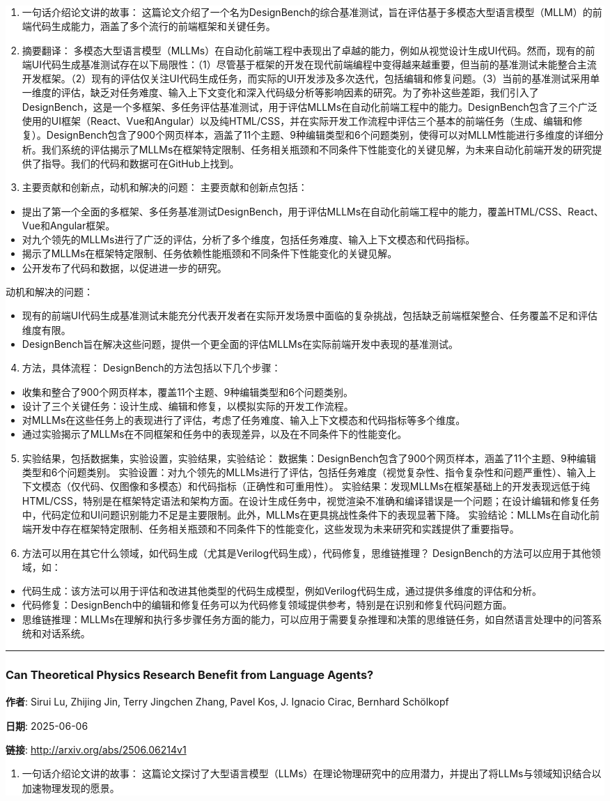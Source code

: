 1. 一句话介绍论文讲的故事：
这篇论文介绍了一个名为DesignBench的综合基准测试，旨在评估基于多模态大型语言模型（MLLM）的前端代码生成能力，涵盖了多个流行的前端框架和关键任务。

2. 摘要翻译：
多模态大型语言模型（MLLMs）在自动化前端工程中表现出了卓越的能力，例如从视觉设计生成UI代码。然而，现有的前端UI代码生成基准测试存在以下局限性：（1）尽管基于框架的开发在现代前端编程中变得越来越重要，但当前的基准测试未能整合主流开发框架。（2）现有的评估仅关注UI代码生成任务，而实际的UI开发涉及多次迭代，包括编辑和修复问题。（3）当前的基准测试采用单一维度的评估，缺乏对任务难度、输入上下文变化和深入代码级分析等影响因素的研究。为了弥补这些差距，我们引入了DesignBench，这是一个多框架、多任务评估基准测试，用于评估MLLMs在自动化前端工程中的能力。DesignBench包含了三个广泛使用的UI框架（React、Vue和Angular）以及纯HTML/CSS，并在实际开发工作流程中评估三个基本的前端任务（生成、编辑和修复）。DesignBench包含了900个网页样本，涵盖了11个主题、9种编辑类型和6个问题类别，使得可以对MLLM性能进行多维度的详细分析。我们系统的评估揭示了MLLMs在框架特定限制、任务相关瓶颈和不同条件下性能变化的关键见解，为未来自动化前端开发的研究提供了指导。我们的代码和数据可在GitHub上找到。

3. 主要贡献和创新点，动机和解决的问题：
主要贡献和创新点包括：
- 提出了第一个全面的多框架、多任务基准测试DesignBench，用于评估MLLMs在自动化前端工程中的能力，覆盖HTML/CSS、React、Vue和Angular框架。
- 对九个领先的MLLMs进行了广泛的评估，分析了多个维度，包括任务难度、输入上下文模态和代码指标。
- 揭示了MLLMs在框架特定限制、任务依赖性能瓶颈和不同条件下性能变化的关键见解。
- 公开发布了代码和数据，以促进进一步的研究。

动机和解决的问题：
- 现有的前端UI代码生成基准测试未能充分代表开发者在实际开发场景中面临的复杂挑战，包括缺乏前端框架整合、任务覆盖不足和评估维度有限。
- DesignBench旨在解决这些问题，提供一个更全面的评估MLLMs在实际前端开发中表现的基准测试。

4. 方法，具体流程：
DesignBench的方法包括以下几个步骤：
- 收集和整合了900个网页样本，覆盖11个主题、9种编辑类型和6个问题类别。
- 设计了三个关键任务：设计生成、编辑和修复，以模拟实际的开发工作流程。
- 对MLLMs在这些任务上的表现进行了评估，考虑了任务难度、输入上下文模态和代码指标等多个维度。
- 通过实验揭示了MLLMs在不同框架和任务中的表现差异，以及在不同条件下的性能变化。

5. 实验结果，包括数据集，实验设置，实验结果，实验结论：
数据集：DesignBench包含了900个网页样本，涵盖了11个主题、9种编辑类型和6个问题类别。
实验设置：对九个领先的MLLMs进行了评估，包括任务难度（视觉复杂性、指令复杂性和问题严重性）、输入上下文模态（仅代码、仅图像和多模态）和代码指标（正确性和可重用性）。
实验结果：发现MLLMs在框架基础上的开发表现远低于纯HTML/CSS，特别是在框架特定语法和架构方面。在设计生成任务中，视觉渲染不准确和编译错误是一个问题；在设计编辑和修复任务中，代码定位和UI问题识别能力不足是主要限制。此外，MLLMs在更具挑战性条件下的表现显著下降。
实验结论：MLLMs在自动化前端开发中存在框架特定限制、任务相关瓶颈和不同条件下的性能变化，这些发现为未来研究和实践提供了重要指导。

6. 方法可以用在其它什么领域，如代码生成（尤其是Verilog代码生成），代码修复，思维链推理？
DesignBench的方法可以应用于其他领域，如：
- 代码生成：该方法可以用于评估和改进其他类型的代码生成模型，例如Verilog代码生成，通过提供多维度的评估和分析。
- 代码修复：DesignBench中的编辑和修复任务可以为代码修复领域提供参考，特别是在识别和修复代码问题方面。
- 思维链推理：MLLMs在理解和执行多步骤任务方面的能力，可以应用于需要复杂推理和决策的思维链任务，如自然语言处理中的问答系统和对话系统。

---

### Can Theoretical Physics Research Benefit from Language Agents?

**作者**: Sirui Lu, Zhijing Jin, Terry Jingchen Zhang, Pavel Kos, J. Ignacio Cirac, Bernhard Schölkopf

**日期**: 2025-06-06

**链接**: http://arxiv.org/abs/2506.06214v1

1. 一句话介绍论文讲的故事：
这篇论文探讨了大型语言模型（LLMs）在理论物理研究中的应用潜力，并提出了将LLMs与领域知识结合以加速物理发现的愿景。
